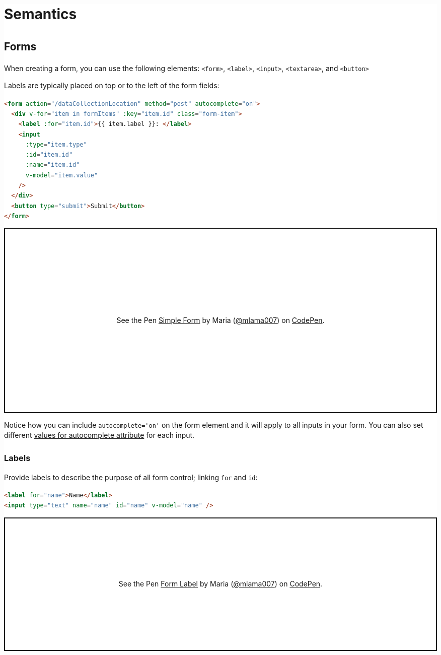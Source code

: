 # Semantics

## Forms

When creating a form, you can use the following elements: `<form>`, `<label>`, `<input>`, `<textarea>`, and `<button>`

Labels are typically placed on top or to the left of the form fields:

```html
<form action="/dataCollectionLocation" method="post" autocomplete="on">
  <div v-for="item in formItems" :key="item.id" class="form-item">
    <label :for="item.id">{{ item.label }}: </label>
    <input
      :type="item.type"
      :id="item.id"
      :name="item.id"
      v-model="item.value"
    />
  </div>
  <button type="submit">Submit</button>
</form>
```

<p class="codepen" data-height="368" data-theme-id="light" data-default-tab="js,result" data-user="mlama007" data-slug-hash="YzwpPYZ" style="height: 368px; box-sizing: border-box; display: flex; align-items: center; justify-content: center; border: 2px solid; margin: 1em 0; padding: 1em;" data-pen-title="Simple Form">
  <span>See the Pen <a href="https://codepen.io/mlama007/pen/YzwpPYZ">
  Simple Form</a> by Maria (<a href="https://codepen.io/mlama007">@mlama007</a>)
  on <a href="https://codepen.io">CodePen</a>.</span>
</p>
<script async src="https://static.codepen.io/assets/embed/ei.js"></script>

Notice how you can include `autocomplete='on'` on the form element and it will apply to all inputs in your form. You can also set different [values for autocomplete attribute](https://developer.mozilla.org/en-US/docs/Web/HTML/Attributes/autocomplete) for each input.

### Labels

Provide labels to describe the purpose of all form control; linking `for` and `id`:

```html
<label for="name">Name</label>
<input type="text" name="name" id="name" v-model="name" />
```

<p class="codepen" data-height="265" data-theme-id="light" data-default-tab="js,result" data-user="mlama007" data-slug-hash="wvMrGqz" style="height: 265px; box-sizing: border-box; display: flex; align-items: center; justify-content: center; border: 2px solid; margin: 1em 0; padding: 1em;" data-pen-title="Form Label">
  <span>See the Pen <a href="https://codepen.io/mlama007/pen/wvMrGqz">
  Form Label</a> by Maria (<a href="https://codepen.io/mlama007">@mlama007</a>)
  on <a href="https://codepen.io">CodePen</a>.</span>
</p>
<script async src="https://static.codepen.io/assets/embed/ei.js"></script>
